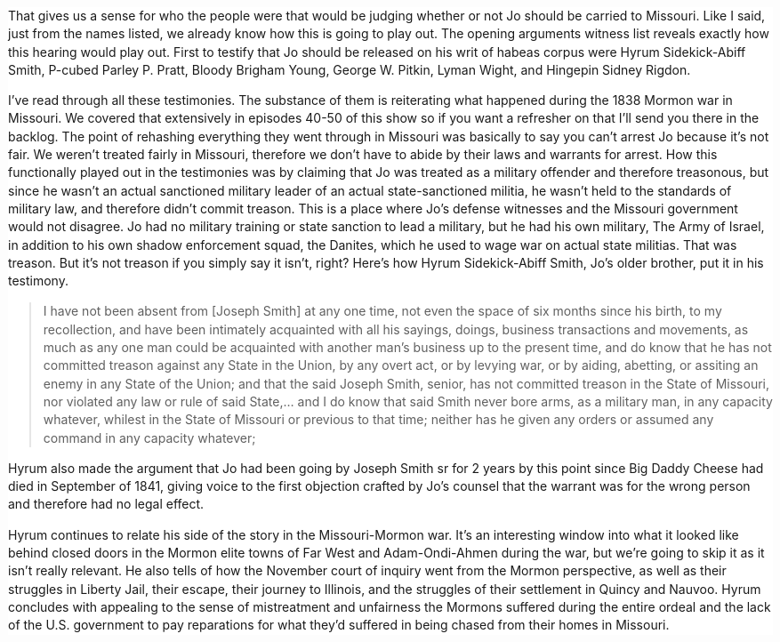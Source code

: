 That gives us a sense for who the people were that would be judging
whether or not Jo should be carried to Missouri. Like I said, just from
the names listed, we already know how this is going to play out. The
opening arguments witness list reveals exactly how this hearing would
play out. First to testify that Jo should be released on his writ of
habeas corpus were Hyrum Sidekick-Abiff Smith, P-cubed Parley P. Pratt,
Bloody Brigham Young, George W. Pitkin, Lyman Wight, and Hingepin Sidney
Rigdon.

I’ve read through all these testimonies. The substance of them is
reiterating what happened during the 1838 Mormon war in Missouri. We
covered that extensively in episodes 40-50 of this show so if you want a
refresher on that I’ll send you there in the backlog. The point of
rehashing everything they went through in Missouri was basically to say
you can’t arrest Jo because it’s not fair. We weren’t treated fairly in
Missouri, therefore we don’t have to abide by their laws and warrants
for arrest. How this functionally played out in the testimonies was by
claiming that Jo was treated as a military offender and therefore
treasonous, but since he wasn’t an actual sanctioned military leader of
an actual state-sanctioned militia, he wasn’t held to the standards of
military law, and therefore didn’t commit treason. This is a place where
Jo’s defense witnesses and the Missouri government would not disagree.
Jo had no military training or state sanction to lead a military, but he
had his own military, The Army of Israel, in addition to his own shadow
enforcement squad, the Danites, which he used to wage war on actual
state militias. That was treason. But it’s not treason if you simply say
it isn’t, right? Here’s how Hyrum Sidekick-Abiff Smith, Jo’s older
brother, put it in his testimony.

> I have not been absent from \[Joseph Smith\] at any one time, not even
> the space of six months since his birth, to my recollection, and have
> been intimately acquainted with all his sayings, doings, business
> transactions and movements, as much as any one man could be acquainted
> with another man’s business up to the present time, and do know that
> he has not committed treason against any State in the Union, by any
> overt act, or by levying war, or by aiding, abetting, or assiting an
> enemy in any State of the Union; and that the said Joseph Smith,
> senior, has not committed treason in the State of Missouri, nor
> violated any law or rule of said State,… and I do know that said Smith
> never bore arms, as a military man, in any capacity whatever, whilest
> in the State of Missouri or previous to that time; neither has he
> given any orders or assumed any command in any capacity whatever;

Hyrum also made the argument that Jo had been going by Joseph Smith sr
for 2 years by this point since Big Daddy Cheese had died in September
of 1841, giving voice to the first objection crafted by Jo’s counsel
that the warrant was for the wrong person and therefore had no legal
effect.

Hyrum continues to relate his side of the story in the Missouri-Mormon
war. It’s an interesting window into what it looked like behind closed
doors in the Mormon elite towns of Far West and Adam-Ondi-Ahmen during
the war, but we’re going to skip it as it isn’t really relevant. He also
tells of how the November court of inquiry went from the Mormon
perspective, as well as their struggles in Liberty Jail, their escape,
their journey to Illinois, and the struggles of their settlement in
Quincy and Nauvoo. Hyrum concludes with appealing to the sense of
mistreatment and unfairness the Mormons suffered during the entire
ordeal and the lack of the U.S. government to pay reparations for what
they’d suffered in being chased from their homes in Missouri.
